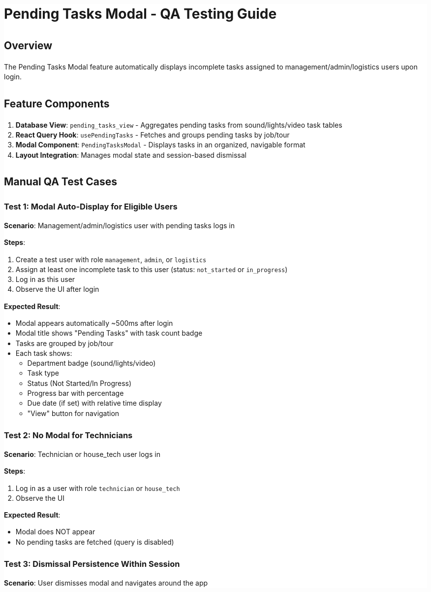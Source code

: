 # Pending Tasks Modal - QA Testing Guide

## Overview
The Pending Tasks Modal feature automatically displays incomplete tasks assigned to management/admin/logistics users upon login.

## Feature Components
1. **Database View**: `pending_tasks_view` - Aggregates pending tasks from sound/lights/video task tables
2. **React Query Hook**: `usePendingTasks` - Fetches and groups pending tasks by job/tour
3. **Modal Component**: `PendingTasksModal` - Displays tasks in an organized, navigable format
4. **Layout Integration**: Manages modal state and session-based dismissal

## Manual QA Test Cases

### Test 1: Modal Auto-Display for Eligible Users
**Scenario**: Management/admin/logistics user with pending tasks logs in

**Steps**:
1. Create a test user with role `management`, `admin`, or `logistics`
2. Assign at least one incomplete task to this user (status: `not_started` or `in_progress`)
3. Log in as this user
4. Observe the UI after login

**Expected Result**:
- Modal appears automatically ~500ms after login
- Modal title shows "Pending Tasks" with task count badge
- Tasks are grouped by job/tour
- Each task shows:
  - Department badge (sound/lights/video)
  - Task type
  - Status (Not Started/In Progress)
  - Progress bar with percentage
  - Due date (if set) with relative time display
  - "View" button for navigation

### Test 2: No Modal for Technicians
**Scenario**: Technician or house_tech user logs in

**Steps**:
1. Log in as a user with role `technician` or `house_tech`
2. Observe the UI

**Expected Result**:
- Modal does NOT appear
- No pending tasks are fetched (query is disabled)

### Test 3: Dismissal Persistence Within Session
**Scenario**: User dismisses modal and navigates around the app
